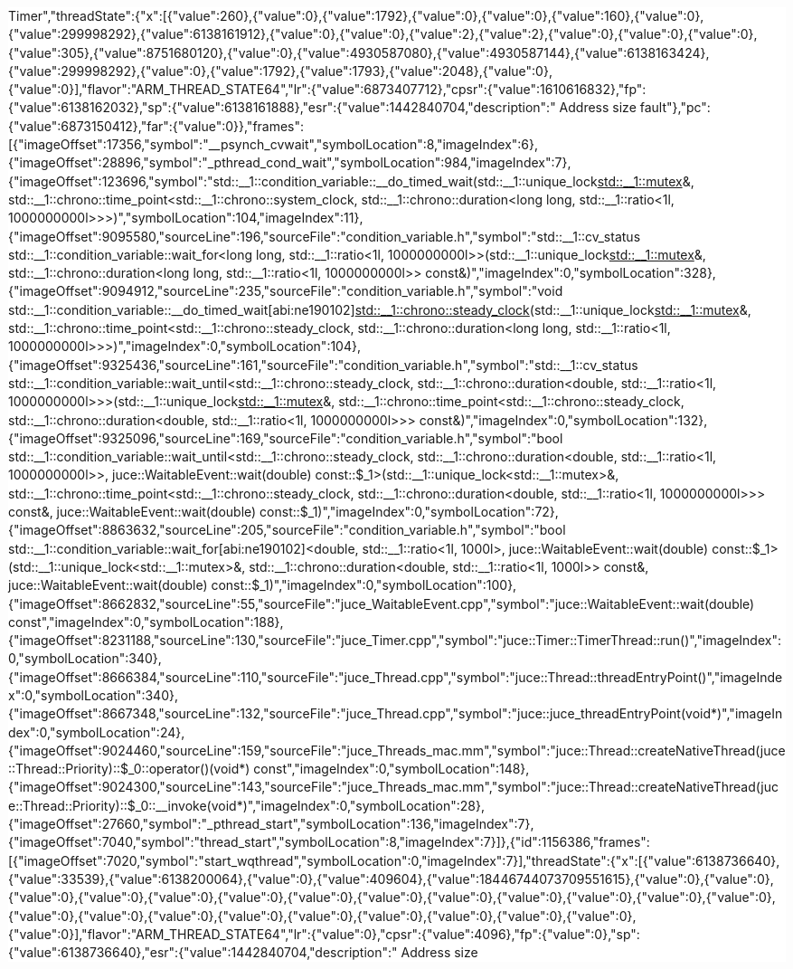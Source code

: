 Timer","threadState":{"x":[{"value":260},{"value":0},{"value":1792},{"value":0},{"value":0},{"value":160},{"value":0},{"value":299998292},{"value":6138161912},{"value":0},{"value":0},{"value":2},{"value":2},{"value":0},{"value":0},{"value":0},{"value":305},{"value":8751680120},{"value":0},{"value":4930587080},{"value":4930587144},{"value":6138163424},{"value":299998292},{"value":0},{"value":1792},{"value":1793},{"value":2048},{"value":0},{"value":0}],"flavor":"ARM_THREAD_STATE64","lr":{"value":6873407712},"cpsr":{"value":1610616832},"fp":{"value":6138162032},"sp":{"value":6138161888},"esr":{"value":1442840704,"description":" Address size fault"},"pc":{"value":6873150412},"far":{"value":0}},"frames":[{"imageOffset":17356,"symbol":"__psynch_cvwait","symbolLocation":8,"imageIndex":6},{"imageOffset":28896,"symbol":"_pthread_cond_wait","symbolLocation":984,"imageIndex":7},{"imageOffset":123696,"symbol":"std::__1::condition_variable::__do_timed_wait(std::__1::unique_lock<std::__1::mutex>&, std::__1::chrono::time_point<std::__1::chrono::system_clock, std::__1::chrono::duration<long long, std::__1::ratio<1l, 1000000000l>>>)","symbolLocation":104,"imageIndex":11},{"imageOffset":9095580,"sourceLine":196,"sourceFile":"condition_variable.h","symbol":"std::__1::cv_status std::__1::condition_variable::wait_for<long long, std::__1::ratio<1l, 1000000000l>>(std::__1::unique_lock<std::__1::mutex>&, std::__1::chrono::duration<long long, std::__1::ratio<1l, 1000000000l>> const&)","imageIndex":0,"symbolLocation":328},{"imageOffset":9094912,"sourceLine":235,"sourceFile":"condition_variable.h","symbol":"void std::__1::condition_variable::__do_timed_wait[abi:ne190102]<std::__1::chrono::steady_clock>(std::__1::unique_lock<std::__1::mutex>&, std::__1::chrono::time_point<std::__1::chrono::steady_clock, std::__1::chrono::duration<long long, std::__1::ratio<1l, 1000000000l>>>)","imageIndex":0,"symbolLocation":104},{"imageOffset":9325436,"sourceLine":161,"sourceFile":"condition_variable.h","symbol":"std::__1::cv_status std::__1::condition_variable::wait_until<std::__1::chrono::steady_clock, std::__1::chrono::duration<double, std::__1::ratio<1l, 1000000000l>>>(std::__1::unique_lock<std::__1::mutex>&, std::__1::chrono::time_point<std::__1::chrono::steady_clock, std::__1::chrono::duration<double, std::__1::ratio<1l, 1000000000l>>> const&)","imageIndex":0,"symbolLocation":132},{"imageOffset":9325096,"sourceLine":169,"sourceFile":"condition_variable.h","symbol":"bool std::__1::condition_variable::wait_until<std::__1::chrono::steady_clock, std::__1::chrono::duration<double, std::__1::ratio<1l, 1000000000l>>, juce::WaitableEvent::wait(double) const::$_1>(std::__1::unique_lock<std::__1::mutex>&, std::__1::chrono::time_point<std::__1::chrono::steady_clock, std::__1::chrono::duration<double, std::__1::ratio<1l, 1000000000l>>> const&, juce::WaitableEvent::wait(double) const::$_1)","imageIndex":0,"symbolLocation":72},{"imageOffset":8863632,"sourceLine":205,"sourceFile":"condition_variable.h","symbol":"bool std::__1::condition_variable::wait_for[abi:ne190102]<double, std::__1::ratio<1l, 1000l>, juce::WaitableEvent::wait(double) const::$_1>(std::__1::unique_lock<std::__1::mutex>&, std::__1::chrono::duration<double, std::__1::ratio<1l, 1000l>> const&, juce::WaitableEvent::wait(double) const::$_1)","imageIndex":0,"symbolLocation":100},{"imageOffset":8662832,"sourceLine":55,"sourceFile":"juce_WaitableEvent.cpp","symbol":"juce::WaitableEvent::wait(double) const","imageIndex":0,"symbolLocation":188},{"imageOffset":8231188,"sourceLine":130,"sourceFile":"juce_Timer.cpp","symbol":"juce::Timer::TimerThread::run()","imageIndex":0,"symbolLocation":340},{"imageOffset":8666384,"sourceLine":110,"sourceFile":"juce_Thread.cpp","symbol":"juce::Thread::threadEntryPoint()","imageIndex":0,"symbolLocation":340},{"imageOffset":8667348,"sourceLine":132,"sourceFile":"juce_Thread.cpp","symbol":"juce::juce_threadEntryPoint(void*)","imageIndex":0,"symbolLocation":24},{"imageOffset":9024460,"sourceLine":159,"sourceFile":"juce_Threads_mac.mm","symbol":"juce::Thread::createNativeThread(juce::Thread::Priority)::$_0::operator()(void*) const","imageIndex":0,"symbolLocation":148},{"imageOffset":9024300,"sourceLine":143,"sourceFile":"juce_Threads_mac.mm","symbol":"juce::Thread::createNativeThread(juce::Thread::Priority)::$_0::__invoke(void*)","imageIndex":0,"symbolLocation":28},{"imageOffset":27660,"symbol":"_pthread_start","symbolLocation":136,"imageIndex":7},{"imageOffset":7040,"symbol":"thread_start","symbolLocation":8,"imageIndex":7}]},{"id":1156386,"frames":[{"imageOffset":7020,"symbol":"start_wqthread","symbolLocation":0,"imageIndex":7}],"threadState":{"x":[{"value":6138736640},{"value":33539},{"value":6138200064},{"value":0},{"value":409604},{"value":18446744073709551615},{"value":0},{"value":0},{"value":0},{"value":0},{"value":0},{"value":0},{"value":0},{"value":0},{"value":0},{"value":0},{"value":0},{"value":0},{"value":0},{"value":0},{"value":0},{"value":0},{"value":0},{"value":0},{"value":0},{"value":0},{"value":0},{"value":0},{"value":0}],"flavor":"ARM_THREAD_STATE64","lr":{"value":0},"cpsr":{"value":4096},"fp":{"value":0},"sp":{"value":6138736640},"esr":{"value":1442840704,"description":" Address size